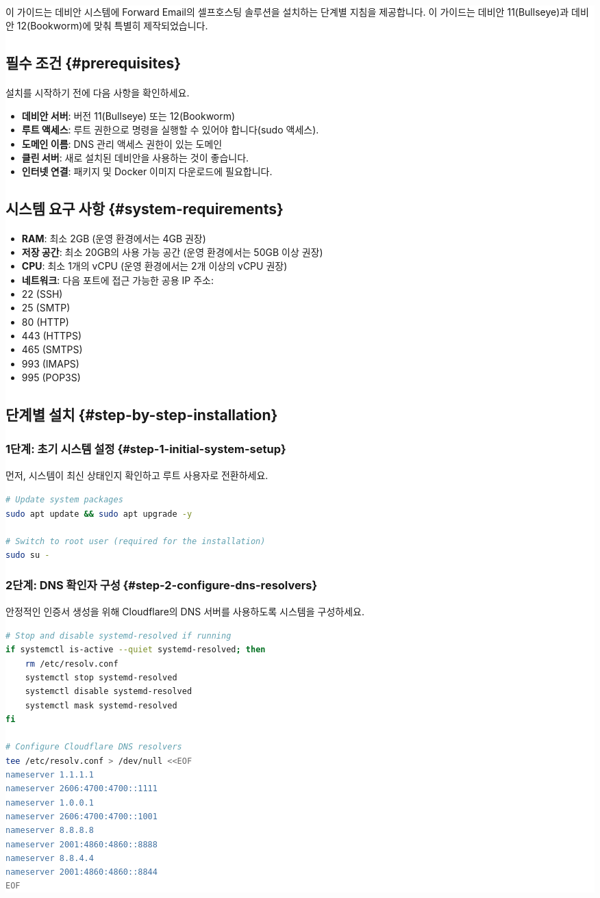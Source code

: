 이 가이드는 데비안 시스템에 Forward Email의 셀프호스팅 솔루션을 설치하는 단계별 지침을 제공합니다. 이 가이드는 데비안 11(Bullseye)과 데비안 12(Bookworm)에 맞춰 특별히 제작되었습니다.

## 필수 조건 {#prerequisites}

설치를 시작하기 전에 다음 사항을 확인하세요.

* **데비안 서버**: 버전 11(Bullseye) 또는 12(Bookworm)
* **루트 액세스**: 루트 권한으로 명령을 실행할 수 있어야 합니다(sudo 액세스).
* **도메인 이름**: DNS 관리 액세스 권한이 있는 도메인
* **클린 서버**: 새로 설치된 데비안을 사용하는 것이 좋습니다.
* **인터넷 연결**: 패키지 및 Docker 이미지 다운로드에 필요합니다.

## 시스템 요구 사항 {#system-requirements}

* **RAM**: 최소 2GB (운영 환경에서는 4GB 권장)
* **저장 공간**: 최소 20GB의 사용 가능 공간 (운영 환경에서는 50GB 이상 권장)
* **CPU**: 최소 1개의 vCPU (운영 환경에서는 2개 이상의 vCPU 권장)
* **네트워크**: 다음 포트에 접근 가능한 공용 IP 주소:
* 22 (SSH)
* 25 (SMTP)
* 80 (HTTP)
* 443 (HTTPS)
* 465 (SMTPS)
* 993 (IMAPS)
* 995 (POP3S)

## 단계별 설치 {#step-by-step-installation}

### 1단계: 초기 시스템 설정 {#step-1-initial-system-setup}

먼저, 시스템이 최신 상태인지 확인하고 루트 사용자로 전환하세요.

```bash
# Update system packages
sudo apt update && sudo apt upgrade -y

# Switch to root user (required for the installation)
sudo su -
```

### 2단계: DNS 확인자 구성 {#step-2-configure-dns-resolvers}

안정적인 인증서 생성을 위해 Cloudflare의 DNS 서버를 사용하도록 시스템을 구성하세요.

```bash
# Stop and disable systemd-resolved if running
if systemctl is-active --quiet systemd-resolved; then
    rm /etc/resolv.conf
    systemctl stop systemd-resolved
    systemctl disable systemd-resolved
    systemctl mask systemd-resolved
fi

# Configure Cloudflare DNS resolvers
tee /etc/resolv.conf > /dev/null <<EOF
nameserver 1.1.1.1
nameserver 2606:4700:4700::1111
nameserver 1.0.0.1
nameserver 2606:4700:4700::1001
nameserver 8.8.8.8
nameserver 2001:4860:4860::8888
nameserver 8.8.4.4
nameserver 2001:4860:4860::8844
EOF
```